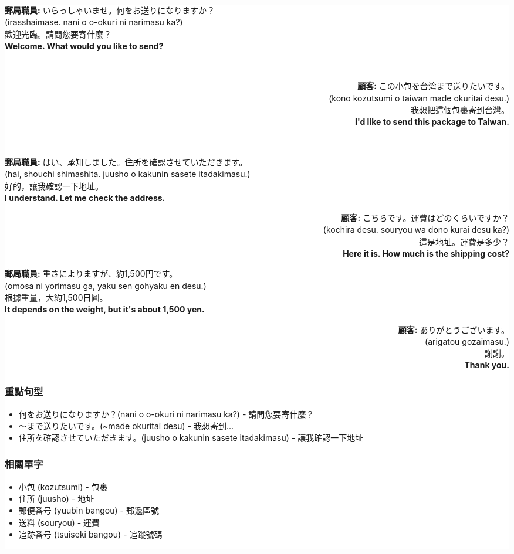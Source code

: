 **郵局職員:** いらっしゃいませ。何をお送りになりますか？  <br>
(irasshaimase. nani o o-okuri ni narimasu ka?)  <br>
歡迎光臨。請問您要寄什麼？  <br>
**Welcome. What would you like to send?**  <br>
</div>  

<br>  

<div style="text-align: right">  

**顧客:** この小包を台湾まで送りたいです。  <br>
(kono kozutsumi o taiwan made okuritai desu.)  <br>
我想把這個包裹寄到台灣。  <br>
**I'd like to send this package to Taiwan.**  <br>
</div>  

<br>  

<div style="text-align: left">  

**郵局職員:** はい、承知しました。住所を確認させていただきます。  <br>
(hai, shouchi shimashita. juusho o kakunin sasete itadakimasu.)  <br>
好的，讓我確認一下地址。  <br>
**I understand. Let me check the address.**  <br>
</div>  


<div style="text-align: right">  

**顧客:** こちらです。運費はどのくらいですか？  <br>
(kochira desu. souryou wa dono kurai desu ka?)  <br>
這是地址。運費是多少？  <br>
**Here it is. How much is the shipping cost?**  <br>
</div>  

<div style="text-align: left">  

**郵局職員:** 重さによりますが、約1,500円です。  <br>
(omosa ni yorimasu ga, yaku sen gohyaku en desu.)  <br>
根據重量，大約1,500日圓。  <br>
**It depends on the weight, but it's about 1,500 yen.**  <br>
</div>  

<div style="text-align: right">  

**顧客:** ありがとうございます。  <br>
(arigatou gozaimasu.)  <br>
謝謝。  <br>
**Thank you.**  <br>
</div>  

### 重點句型
- 何をお送りになりますか？(nani o o-okuri ni narimasu ka?) - 請問您要寄什麼？
- ～まで送りたいです。(~made okuritai desu) - 我想寄到...
- 住所を確認させていただきます。(juusho o kakunin sasete itadakimasu) - 讓我確認一下地址

### 相關單字
- 小包 (kozutsumi) - 包裹
- 住所 (juusho) - 地址
- 郵便番号 (yuubin bangou) - 郵遞區號
- 送料 (souryou) - 運費
- 追跡番号 (tsuiseki bangou) - 追蹤號碼

---